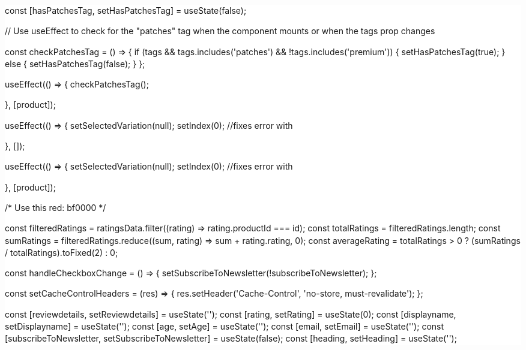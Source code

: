 
  const [hasPatchesTag, setHasPatchesTag] = useState(false);

  // Use useEffect to check for the "patches" tag when the component mounts or when the tags prop changes
  
  const checkPatchesTag = () => {
    if (tags && tags.includes('patches') && !tags.includes('premium')) {
      setHasPatchesTag(true);
    } else {
      setHasPatchesTag(false);
    }
  };

  useEffect(() => {
    checkPatchesTag();

}, [product]);




  useEffect(() => {
    setSelectedVariation(null);
    setIndex(0); //fixes error with 

  }, []);

  useEffect(() => {
    setSelectedVariation(null);
    setIndex(0); //fixes error with 

  }, [product]);





  /* Use this red: bf0000  */

  const filteredRatings = ratingsData.filter((rating) => rating.productId === id);
  const totalRatings = filteredRatings.length;
  const sumRatings = filteredRatings.reduce((sum, rating) => sum + rating.rating, 0);
  const averageRating = totalRatings > 0 ? (sumRatings / totalRatings).toFixed(2) : 0;


  const handleCheckboxChange = () => {
    setSubscribeToNewsletter(!subscribeToNewsletter);
  };

  const setCacheControlHeaders = (res) => {
    res.setHeader('Cache-Control', 'no-store, must-revalidate');
  };



  const [reviewdetails, setReviewdetails] = useState('');
  const [rating, setRating] = useState(0);
  const [displayname, setDisplayname] = useState('');
  const [age, setAge] = useState('');
  const [email, setEmail] = useState('');
  const [subscribeToNewsletter, setSubscribeToNewsletter] = useState(false);
  const [heading, setHeading] = useState('');
